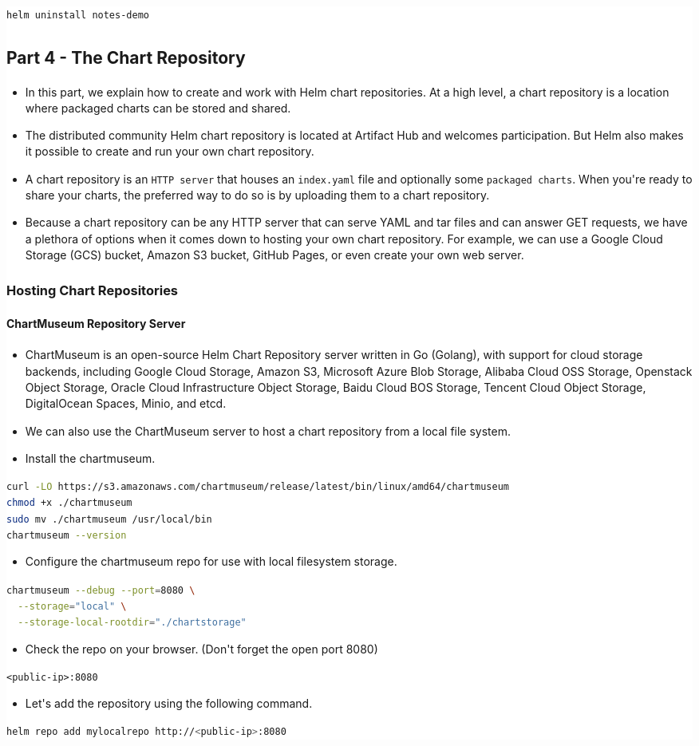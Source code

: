 ```bash
helm uninstall notes-demo
```

## Part 4 - The Chart Repository

- In this part, we explain how to create and work with Helm chart repositories. At a high level, a chart repository is a location where packaged charts can be stored and shared. 

- The distributed community Helm chart repository is located at Artifact Hub and welcomes participation. But Helm also makes it possible to create and run your own chart repository. 

- A chart repository is an `HTTP server` that houses an `index.yaml` file and optionally some `packaged charts`. When you're ready to share your charts, the preferred way to do so is by uploading them to a chart repository.

- Because a chart repository can be any HTTP server that can serve YAML and tar files and can answer GET requests, we have a plethora of options when it comes down to hosting your own chart repository. For example, we can use a Google Cloud Storage (GCS) bucket, Amazon S3 bucket, GitHub Pages, or even create your own web server.

### Hosting Chart Repositories

#### ChartMuseum Repository Server

- ChartMuseum is an open-source Helm Chart Repository server written in Go (Golang), with support for cloud storage backends, including Google Cloud Storage, Amazon S3, Microsoft Azure Blob Storage, Alibaba Cloud OSS Storage, Openstack Object Storage, Oracle Cloud Infrastructure Object Storage, Baidu Cloud BOS Storage, Tencent Cloud Object Storage, DigitalOcean Spaces, Minio, and etcd.

- We can also use the ChartMuseum server to host a chart repository from a local file system.

- Install the chartmuseum.

```bash
curl -LO https://s3.amazonaws.com/chartmuseum/release/latest/bin/linux/amd64/chartmuseum
chmod +x ./chartmuseum
sudo mv ./chartmuseum /usr/local/bin
chartmuseum --version
```

- Configure the chartmuseum repo for use with local filesystem storage.

```bash
chartmuseum --debug --port=8080 \
  --storage="local" \
  --storage-local-rootdir="./chartstorage"
```

- Check the repo on your browser. (Don't forget the open port 8080)

```
<public-ip>:8080
```

- Let's add the repository using the following command.

```bash
helm repo add mylocalrepo http://<public-ip>:8080
```
